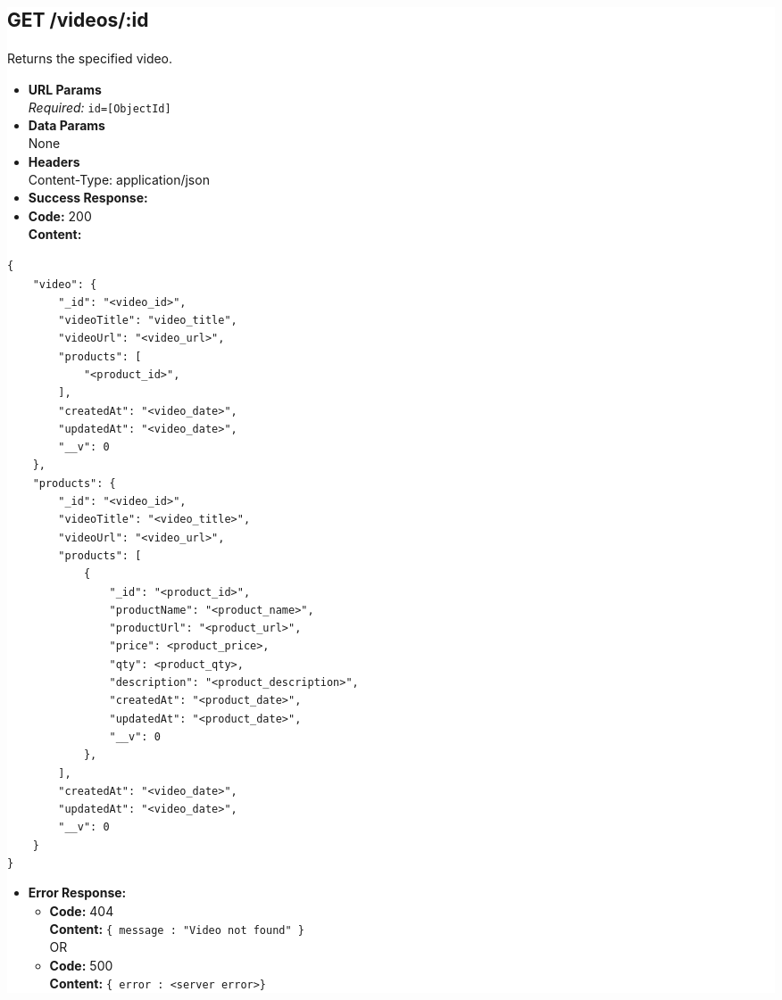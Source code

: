 **GET /videos/:id**
----
  Returns the specified video.
* **URL Params**  
  *Required:* `id=[ObjectId]`
* **Data Params**  
  None
* **Headers**  
  Content-Type: application/json  
* **Success Response:** 
* **Code:** 200  
  **Content:**  
```
{
    "video": {
        "_id": "<video_id>",
        "videoTitle": "video_title",
        "videoUrl": "<video_url>",
        "products": [
            "<product_id>",
        ],
        "createdAt": "<video_date>",
        "updatedAt": "<video_date>",
        "__v": 0
    },
    "products": {
        "_id": "<video_id>",
        "videoTitle": "<video_title>",
        "videoUrl": "<video_url>",
        "products": [
            {
                "_id": "<product_id>",
                "productName": "<product_name>",
                "productUrl": "<product_url>",
                "price": <product_price>,
                "qty": <product_qty>,
                "description": "<product_description>",
                "createdAt": "<product_date>",
                "updatedAt": "<product_date>",
                "__v": 0
            },
        ],
        "createdAt": "<video_date>",
        "updatedAt": "<video_date>",
        "__v": 0
    }
}
```
* **Error Response:**  
  * **Code:** 404  
  **Content:** `{ message : "Video not found" }`  
  OR  
  * **Code:** 500  
  **Content:** `{ error : <server error>}`
